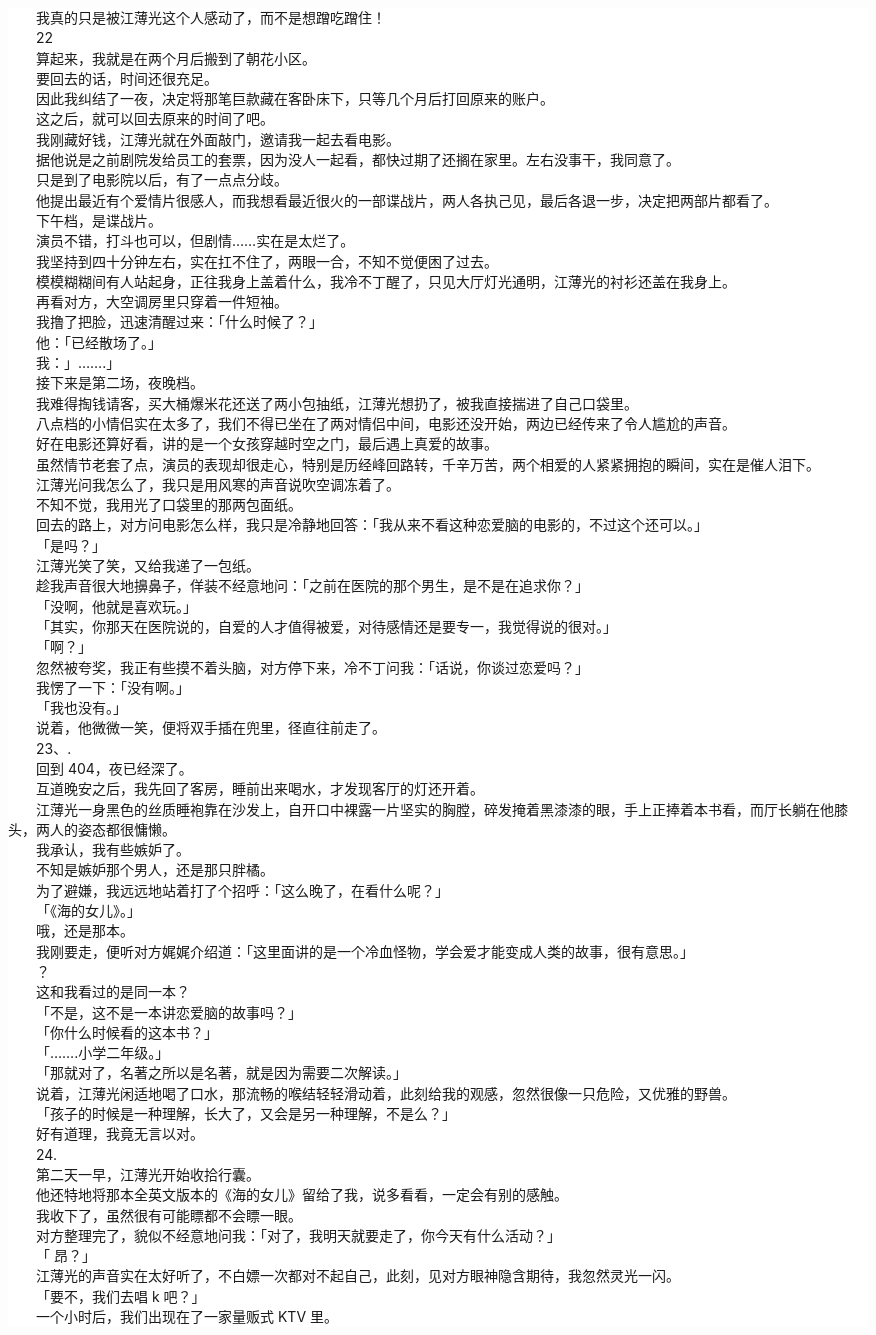&emsp;&emsp;我真的只是被江薄光这个人感动了，而不是想蹭吃蹭住！  
&emsp;&emsp;22  
&emsp;&emsp;算起来，我就是在两个月后搬到了朝花小区。  
&emsp;&emsp;要回去的话，时间还很充足。  
&emsp;&emsp;因此我纠结了一夜，决定将那笔巨款藏在客卧床下，只等几个月后打回原来的账户。  
&emsp;&emsp;这之后，就可以回去原来的时间了吧。  
&emsp;&emsp;我刚藏好钱，江薄光就在外面敲门，邀请我一起去看电影。  
&emsp;&emsp;据他说是之前剧院发给员工的套票，因为没人一起看，都快过期了还搁在家里。左右没事干，我同意了。  
&emsp;&emsp;只是到了电影院以后，有了一点点分歧。  
&emsp;&emsp;他提出最近有个爱情片很感人，而我想看最近很火的一部谍战片，两人各执己见，最后各退一步，决定把两部片都看了。  
&emsp;&emsp;下午档，是谍战片。  
&emsp;&emsp;演员不错，打斗也可以，但剧情……实在是太烂了。  
&emsp;&emsp;我坚持到四十分钟左右，实在扛不住了，两眼一合，不知不觉便困了过去。  
&emsp;&emsp;模模糊糊间有人站起身，正往我身上盖着什么，我冷不丁醒了，只见大厅灯光通明，江薄光的衬衫还盖在我身上。  
&emsp;&emsp;再看对方，大空调房里只穿着一件短袖。  
&emsp;&emsp;我撸了把脸，迅速清醒过来：「什么时候了？」  
&emsp;&emsp;他：「已经散场了。」  
&emsp;&emsp;我：」…….」  
&emsp;&emsp;接下来是第二场，夜晚档。  
&emsp;&emsp;我难得掏钱请客，买大桶爆米花还送了两小包抽纸，江薄光想扔了，被我直接揣进了自己口袋里。  
&emsp;&emsp;八点档的小情侣实在太多了，我们不得已坐在了两对情侣中间，电影还没开始，两边已经传来了令人尴尬的声音。  
&emsp;&emsp;好在电影还算好看，讲的是一个女孩穿越时空之门，最后遇上真爱的故事。  
&emsp;&emsp;虽然情节老套了点，演员的表现却很走心，特别是历经峰回路转，千辛万苦，两个相爱的人紧紧拥抱的瞬间，实在是催人泪下。  
&emsp;&emsp;江薄光问我怎么了，我只是用风寒的声音说吹空调冻着了。  
&emsp;&emsp;不知不觉，我用光了口袋里的那两包面纸。  
&emsp;&emsp;回去的路上，对方问电影怎么样，我只是冷静地回答：「我从来不看这种恋爱脑的电影的，不过这个还可以。」  
&emsp;&emsp;「是吗？」  
&emsp;&emsp;江薄光笑了笑，又给我递了一包纸。  
&emsp;&emsp;趁我声音很大地擤鼻子，佯装不经意地问：「之前在医院的那个男生，是不是在追求你？」  
&emsp;&emsp;「没啊，他就是喜欢玩。」  
&emsp;&emsp;「其实，你那天在医院说的，自爱的人才值得被爱，对待感情还是要专一，我觉得说的很对。」  
&emsp;&emsp;「啊？」  
&emsp;&emsp;忽然被夸奖，我正有些摸不着头脑，对方停下来，冷不丁问我：「话说，你谈过恋爱吗？」  
&emsp;&emsp;我愣了一下：「没有啊。」  
&emsp;&emsp;「我也没有。」  
&emsp;&emsp;说着，他微微一笑，便将双手插在兜里，径直往前走了。  
&emsp;&emsp;23、.  
&emsp;&emsp;回到 404，夜已经深了。  
&emsp;&emsp;互道晚安之后，我先回了客房，睡前出来喝水，才发现客厅的灯还开着。  
&emsp;&emsp;江薄光一身黑色的丝质睡袍靠在沙发上，自开口中裸露一片坚实的胸膛，碎发掩着黑漆漆的眼，手上正捧着本书看，而厅长躺在他膝头，两人的姿态都很慵懒。  
&emsp;&emsp;我承认，我有些嫉妒了。  
&emsp;&emsp;不知是嫉妒那个男人，还是那只胖橘。  
&emsp;&emsp;为了避嫌，我远远地站着打了个招呼：「这么晚了，在看什么呢？」  
&emsp;&emsp;「《海的女儿》。」  
&emsp;&emsp;哦，还是那本。  
&emsp;&emsp;我刚要走，便听对方娓娓介绍道：「这里面讲的是一个冷血怪物，学会爱才能变成人类的故事，很有意思。」  
&emsp;&emsp;？  
&emsp;&emsp;这和我看过的是同一本？  
&emsp;&emsp;「不是，这不是一本讲恋爱脑的故事吗？」  
&emsp;&emsp;「你什么时候看的这本书？」  
&emsp;&emsp;「…….小学二年级。」  
&emsp;&emsp;「那就对了，名著之所以是名著，就是因为需要二次解读。」  
&emsp;&emsp;说着，江薄光闲适地喝了口水，那流畅的喉结轻轻滑动着，此刻给我的观感，忽然很像一只危险，又优雅的野兽。  
&emsp;&emsp;「孩子的时候是一种理解，长大了，又会是另一种理解，不是么？」  
&emsp;&emsp;好有道理，我竟无言以对。  
&emsp;&emsp;24.  
&emsp;&emsp;第二天一早，江薄光开始收拾行囊。  
&emsp;&emsp;他还特地将那本全英文版本的《海的女儿》留给了我，说多看看，一定会有别的感触。  
&emsp;&emsp;我收下了，虽然很有可能瞟都不会瞟一眼。  
&emsp;&emsp;对方整理完了，貌似不经意地问我：「对了，我明天就要走了，你今天有什么活动？」  
&emsp;&emsp;「 昂？」  
&emsp;&emsp;江薄光的声音实在太好听了，不白嫖一次都对不起自己，此刻，见对方眼神隐含期待，我忽然灵光一闪。  
&emsp;&emsp;「要不，我们去唱 k 吧？」  
&emsp;&emsp;一个小时后，我们出现在了一家量贩式 KTV 里。  